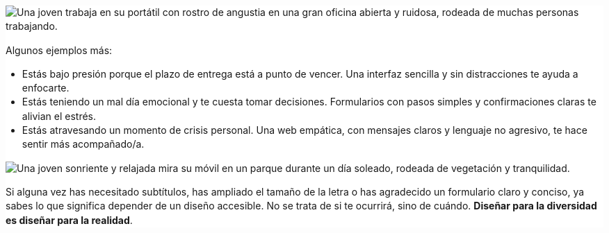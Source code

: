 <p><img src="{{ site.baseurl }}/img/eres-una-persona-con-discapacidad-05.jpg" loading="lazy" alt="Una joven trabaja en su portátil con rostro de angustia en una gran oficina abierta y ruidosa, rodeada de muchas personas trabajando." width="720" height="480"></p>

<p>Algunos ejemplos más:</p>
<ul>
	<li>Estás bajo presión porque el plazo de entrega está a punto de vencer. Una interfaz sencilla y sin distracciones te ayuda a enfocarte.</li>
	<li>Estás teniendo un mal día emocional y te cuesta tomar decisiones. Formularios con pasos simples y confirmaciones claras te alivian el estrés.</li>
	<li>Estás atravesando un momento de crisis personal. Una web empática, con mensajes claros y lenguaje no agresivo, te hace sentir más acompañado/a.</li>
</ul>

<p><img src="{{ site.baseurl }}/img/eres-una-persona-con-discapacidad-06.jpg" loading="lazy" alt="Una joven sonriente y relajada mira su móvil en un parque durante un día soleado, rodeada de vegetación y tranquilidad." width="720" height="480"></p>

<p>Si alguna vez has necesitado subtítulos, has ampliado el tamaño de la letra o has agradecido un formulario claro y conciso, ya sabes lo que significa depender de un diseño accesible. No se trata de si te ocurrirá, sino de cuándo. <strong>Diseñar para la diversidad es diseñar para la realidad</strong>.</p>